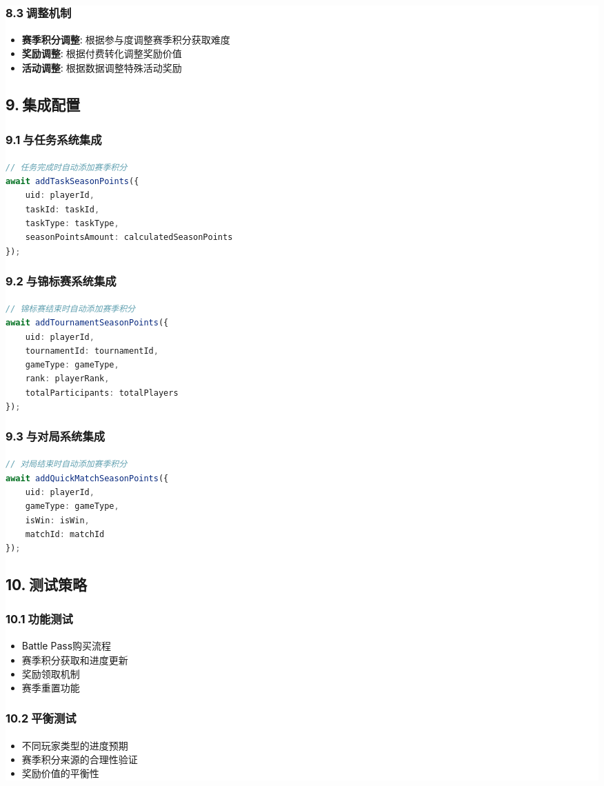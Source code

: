 ### 8.3 调整机制
- **赛季积分调整**: 根据参与度调整赛季积分获取难度
- **奖励调整**: 根据付费转化调整奖励价值
- **活动调整**: 根据数据调整特殊活动奖励

## 9. 集成配置

### 9.1 与任务系统集成
```typescript
// 任务完成时自动添加赛季积分
await addTaskSeasonPoints({
    uid: playerId,
    taskId: taskId,
    taskType: taskType,
    seasonPointsAmount: calculatedSeasonPoints
});
```

### 9.2 与锦标赛系统集成
```typescript
// 锦标赛结束时自动添加赛季积分
await addTournamentSeasonPoints({
    uid: playerId,
    tournamentId: tournamentId,
    gameType: gameType,
    rank: playerRank,
    totalParticipants: totalPlayers
});
```

### 9.3 与对局系统集成
```typescript
// 对局结束时自动添加赛季积分
await addQuickMatchSeasonPoints({
    uid: playerId,
    gameType: gameType,
    isWin: isWin,
    matchId: matchId
});
```

## 10. 测试策略

### 10.1 功能测试
- Battle Pass购买流程
- 赛季积分获取和进度更新
- 奖励领取机制
- 赛季重置功能

### 10.2 平衡测试
- 不同玩家类型的进度预期
- 赛季积分来源的合理性验证
- 奖励价值的平衡性
